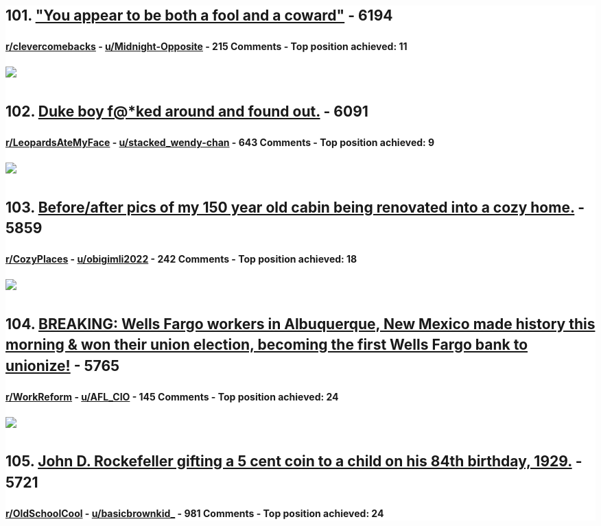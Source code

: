## 101. ["You appear to be both a fool and a coward"](http://reddit.com/r/clevercomebacks/comments/18njf0r/you_appear_to_be_both_a_fool_and_a_coward/) - 6194
#### [r/clevercomebacks](http://reddit.com/r/clevercomebacks) - [u/Midnight-Opposite](http://reddit.com/u/Midnight-Opposite) - 215 Comments - Top position achieved: 11

<a href="https://i.redd.it/sp2xsxtxdm7c1.jpeg"><img src="https://b.thumbs.redditmedia.com/i-hNlBEoCeSMwDA1kuZ3WLws8c8-7u0smH0KR_wfXnM.jpg"></img></a>

## 102. [Duke boy f@*ked around and found out.](http://reddit.com/r/LeopardsAteMyFace/comments/18o0vw3/duke_boy_fked_around_and_found_out/) - 6091
#### [r/LeopardsAteMyFace](http://reddit.com/r/LeopardsAteMyFace) - [u/stacked_wendy-chan](http://reddit.com/u/stacked_wendy-chan) - 643 Comments - Top position achieved: 9

<a href="https://i.redd.it/bi1ut3tiiq7c1.png"><img src="https://b.thumbs.redditmedia.com/lRaUJCBIJHrNw8B243APZUsS2q-WC3ob9D3LIRTdIZM.jpg"></img></a>

## 103. [Before/after pics of my 150 year old cabin being renovated into a cozy home.](http://reddit.com/r/CozyPlaces/comments/18naejn/beforeafter_pics_of_my_150_year_old_cabin_being/) - 5859
#### [r/CozyPlaces](http://reddit.com/r/CozyPlaces) - [u/obigimli2022](http://reddit.com/u/obigimli2022) - 242 Comments - Top position achieved: 18

<a href="https://www.reddit.com/gallery/18naejn"><img src="https://b.thumbs.redditmedia.com/1P0d37V069ohWDeuzOCyOmfqFLlTN0m3b8ejRpUhwEs.jpg"></img></a>

## 104. [BREAKING: Wells Fargo workers in Albuquerque, New Mexico made history this morning &amp; won their union election, becoming the first Wells Fargo bank to unionize!](http://reddit.com/r/WorkReform/comments/18nph24/breaking_wells_fargo_workers_in_albuquerque_new/) - 5765
#### [r/WorkReform](http://reddit.com/r/WorkReform) - [u/AFL_CIO](http://reddit.com/u/AFL_CIO) - 145 Comments - Top position achieved: 24

<a href="https://i.redd.it/93nh9bze1o7c1.jpeg"><img src="https://b.thumbs.redditmedia.com/UGmfVwIpUxB0IAathRORkisZ29uknZmgHvkpYhJfkqI.jpg"></img></a>

## 105. [John D. Rockefeller gifting a 5 cent coin to a child on his 84th birthday, 1929.](http://reddit.com/r/OldSchoolCool/comments/18nmmlg/john_d_rockefeller_gifting_a_5_cent_coin_to_a/) - 5721
#### [r/OldSchoolCool](http://reddit.com/r/OldSchoolCool) - [u/basicbrownkid_](http://reddit.com/u/basicbrownkid_) - 981 Comments - Top position achieved: 24
